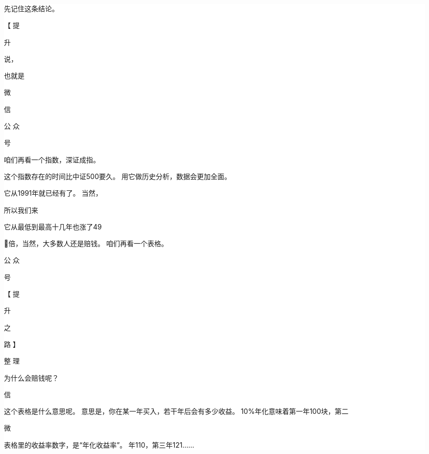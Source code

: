 先记住这条结论。

【
提

升

说，

也就是

微

信

公
众

号

咱们再看一个指数，深证成指。

这个指数存在的时间比中证500要久。
用它做历史分析，数据会更加全面。

它从1991年就已经有了。
当然，

所以我们来

它从最低到最高十几年也涨了49

倍，当然，大多数人还是赔钱。
咱们再看一个表格。

公
众

号

【
提

升

之

路
】

整
理

为什么会赔钱呢？

信

这个表格是什么意思呢。 意思是，你在某一年买入，若干年后会有多少收益。
10%年化意味着第一年100块，第二

微

表格里的收益率数字，是“年化收益率”。
年110，第三年121……
